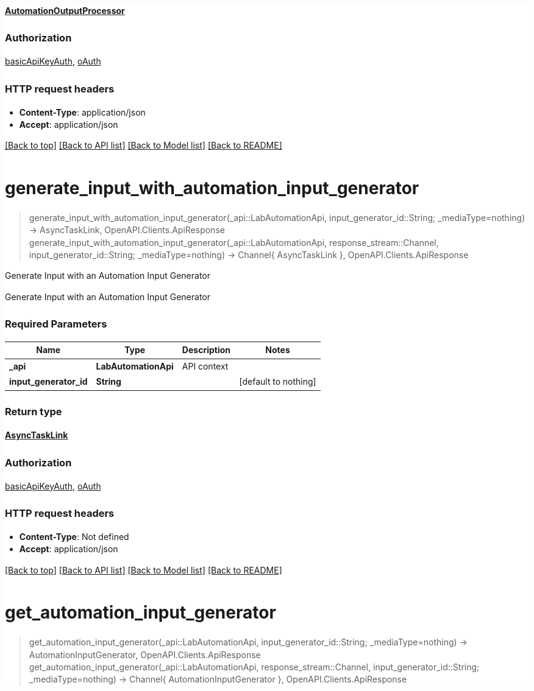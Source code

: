 [**AutomationOutputProcessor**](AutomationOutputProcessor.md)

### Authorization

[basicApiKeyAuth](../README.md#basicApiKeyAuth), [oAuth](../README.md#oAuth)

### HTTP request headers

 - **Content-Type**: application/json
 - **Accept**: application/json

[[Back to top]](#) [[Back to API list]](../README.md#api-endpoints) [[Back to Model list]](../README.md#models) [[Back to README]](../README.md)

# **generate_input_with_automation_input_generator**
> generate_input_with_automation_input_generator(_api::LabAutomationApi, input_generator_id::String; _mediaType=nothing) -> AsyncTaskLink, OpenAPI.Clients.ApiResponse <br/>
> generate_input_with_automation_input_generator(_api::LabAutomationApi, response_stream::Channel, input_generator_id::String; _mediaType=nothing) -> Channel{ AsyncTaskLink }, OpenAPI.Clients.ApiResponse

Generate Input with an Automation Input Generator

Generate Input with an Automation Input Generator

### Required Parameters

Name | Type | Description  | Notes
------------- | ------------- | ------------- | -------------
 **_api** | **LabAutomationApi** | API context | 
**input_generator_id** | **String**|  | [default to nothing]

### Return type

[**AsyncTaskLink**](AsyncTaskLink.md)

### Authorization

[basicApiKeyAuth](../README.md#basicApiKeyAuth), [oAuth](../README.md#oAuth)

### HTTP request headers

 - **Content-Type**: Not defined
 - **Accept**: application/json

[[Back to top]](#) [[Back to API list]](../README.md#api-endpoints) [[Back to Model list]](../README.md#models) [[Back to README]](../README.md)

# **get_automation_input_generator**
> get_automation_input_generator(_api::LabAutomationApi, input_generator_id::String; _mediaType=nothing) -> AutomationInputGenerator, OpenAPI.Clients.ApiResponse <br/>
> get_automation_input_generator(_api::LabAutomationApi, response_stream::Channel, input_generator_id::String; _mediaType=nothing) -> Channel{ AutomationInputGenerator }, OpenAPI.Clients.ApiResponse

